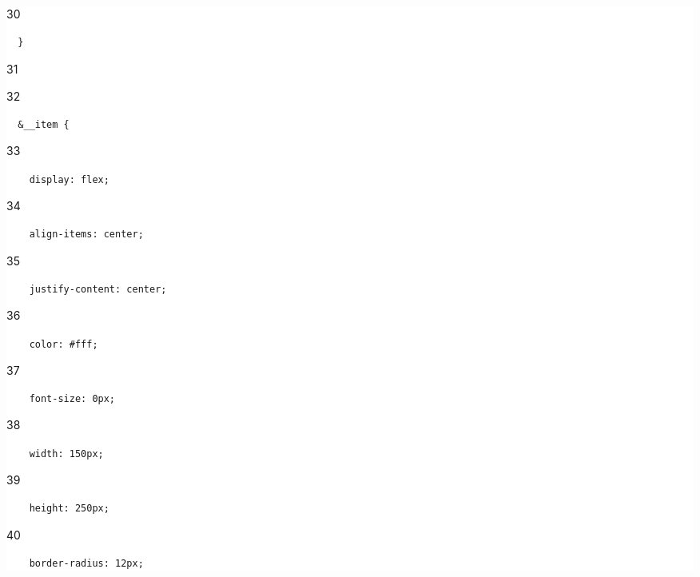 30

```
  }
```

31

```

```

32

```
  &__item {
```

33

```
    display: flex;
```

34

```
    align-items: center;
```

35

```
    justify-content: center;
```

36

```
    color: #fff;
```

37

```
    font-size: 0px;
```

38

```
    width: 150px;
```

39

```
    height: 250px;
```

40

```
    border-radius: 12px;
```
